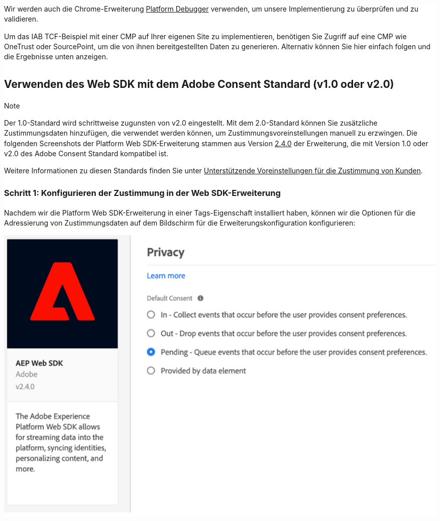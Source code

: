 Wir werden auch die Chrome-Erweiterung [Platform Debugger](https://chrome.google.com/webstore/detail/adobe-experience-platform/bfnnokhpnncpkdmbokanobigaccjkpob) verwenden, um unsere Implementierung zu überprüfen und zu validieren.

Um das IAB TCF-Beispiel mit einer CMP auf Ihrer eigenen Site zu implementieren, benötigen Sie Zugriff auf eine CMP wie OneTrust oder SourcePoint, um die von ihnen bereitgestellten Daten zu generieren. Alternativ können Sie hier einfach folgen und die Ergebnisse unten anzeigen.

## Verwenden des Web SDK mit dem Adobe Consent Standard (v1.0 oder v2.0)

>[!NOTE]
>
>Der 1.0-Standard wird schrittweise zugunsten von v2.0 eingestellt. Mit dem 2.0-Standard können Sie zusätzliche Zustimmungsdaten hinzufügen, die verwendet werden können, um Zustimmungsvoreinstellungen manuell zu erzwingen. Die folgenden Screenshots der Platform Web SDK-Erweiterung stammen aus Version [2.4.0](https://experienceleague.adobe.com/docs/experience-platform/edge/release-notes.html#version-2.4.0) der Erweiterung, die mit Version 1.0 oder v2.0 des Adobe Consent Standard kompatibel ist.

Weitere Informationen zu diesen Standards finden Sie unter [Unterstützende Voreinstellungen für die Zustimmung von Kunden](https://experienceleague.adobe.com/docs/experience-platform/edge/consent/supporting-consent.html).

### Schritt 1: Konfigurieren der Zustimmung in der Web SDK-Erweiterung

Nachdem wir die Platform Web SDK-Erweiterung in einer Tags-Eigenschaft installiert haben, können wir die Optionen für die Adressierung von Zustimmungsdaten auf dem Bildschirm für die Erweiterungskonfiguration konfigurieren:

![](./images/pending.png)

